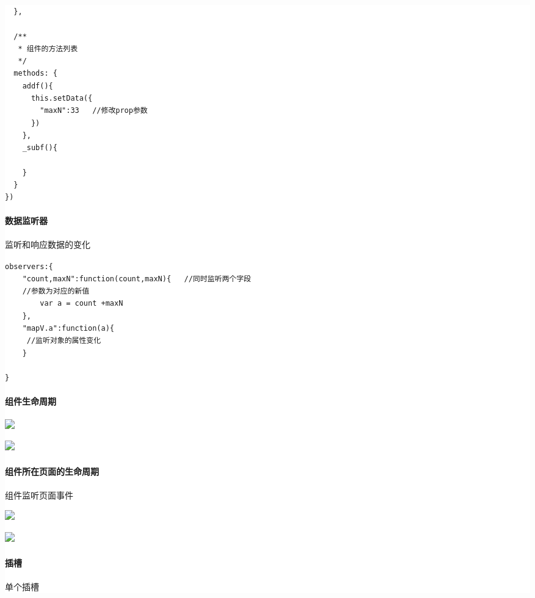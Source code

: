 ```
  },

  /**
   * 组件的方法列表
   */
  methods: {
    addf(){
      this.setData({
        "maxN":33   //修改prop参数
      })
    },
    _subf(){

    }
  }
})
```

#### 数据监听器

监听和响应数据的变化

```
observers:{
	"count,maxN":function(count,maxN){   //同时监听两个字段
	//参数为对应的新值
		var a = count +maxN
	},
	"mapV.a":function(a){
	 //监听对象的属性变化
	}
	
}
```

#### 组件生命周期

![](E:\桌面文件\笔记\前端笔记\images\img\Snipaste_2024-06-27_15-02-32.png)

![](E:\桌面文件\笔记\前端笔记\images\img\Snipaste_2024-06-27_15-46-01.png)

#### 组件所在页面的生命周期

组件监听页面事件

![](E:\桌面文件\笔记\前端笔记\images\img\Snipaste_2024-06-27_15-55-59.png)

![](E:\桌面文件\笔记\前端笔记\images\img\Snipaste_2024-06-27_16-00-13.png)

#### 插槽

单个插槽
